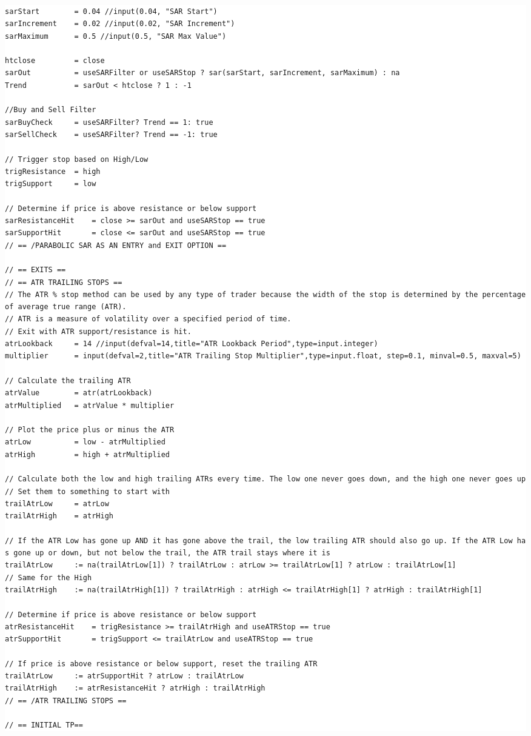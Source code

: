 ``` pinescript
sarStart        = 0.04 //input(0.04, "SAR Start")
sarIncrement    = 0.02 //input(0.02, "SAR Increment")
sarMaximum      = 0.5 //input(0.5, "SAR Max Value")

htclose         = close
sarOut          = useSARFilter or useSARStop ? sar(sarStart, sarIncrement, sarMaximum) : na
Trend           = sarOut < htclose ? 1 : -1

//Buy and Sell Filter
sarBuyCheck     = useSARFilter? Trend == 1: true
sarSellCheck    = useSARFilter? Trend == -1: true

// Trigger stop based on High/Low
trigResistance  = high
trigSupport     = low

// Determine if price is above resistance or below support
sarResistanceHit    = close >= sarOut and useSARStop == true
sarSupportHit       = close <= sarOut and useSARStop == true
// == /PARABOLIC SAR AS AN ENTRY and EXIT OPTION ==

// == EXITS ==
// == ATR TRAILING STOPS ==
// The ATR % stop method can be used by any type of trader because the width of the stop is determined by the percentage of average true range (ATR). 
// ATR is a measure of volatility over a specified period of time.
// Exit with ATR support/resistance is hit.
atrLookback     = 14 //input(defval=14,title="ATR Lookback Period",type=input.integer)
multiplier      = input(defval=2,title="ATR Trailing Stop Multiplier",type=input.float, step=0.1, minval=0.5, maxval=5)

// Calculate the trailing ATR
atrValue        = atr(atrLookback)
atrMultiplied   = atrValue * multiplier

// Plot the price plus or minus the ATR
atrLow          = low - atrMultiplied
atrHigh         = high + atrMultiplied

// Calculate both the low and high trailing ATRs every time. The low one never goes down, and the high one never goes up
// Set them to something to start with
trailAtrLow     = atrLow
trailAtrHigh    = atrHigh

// If the ATR Low has gone up AND it has gone above the trail, the low trailing ATR should also go up. If the ATR Low has gone up or down, but not below the trail, the ATR trail stays where it is
trailAtrLow     := na(trailAtrLow[1]) ? trailAtrLow : atrLow >= trailAtrLow[1] ? atrLow : trailAtrLow[1]
// Same for the High
trailAtrHigh    := na(trailAtrHigh[1]) ? trailAtrHigh : atrHigh <= trailAtrHigh[1] ? atrHigh : trailAtrHigh[1]

// Determine if price is above resistance or below support
atrResistanceHit    = trigResistance >= trailAtrHigh and useATRStop == true
atrSupportHit       = trigSupport <= trailAtrLow and useATRStop == true

// If price is above resistance or below support, reset the trailing ATR
trailAtrLow     := atrSupportHit ? atrLow : trailAtrLow
trailAtrHigh    := atrResistanceHit ? atrHigh : trailAtrHigh
// == /ATR TRAILING STOPS ==

// == INITIAL TP==
```